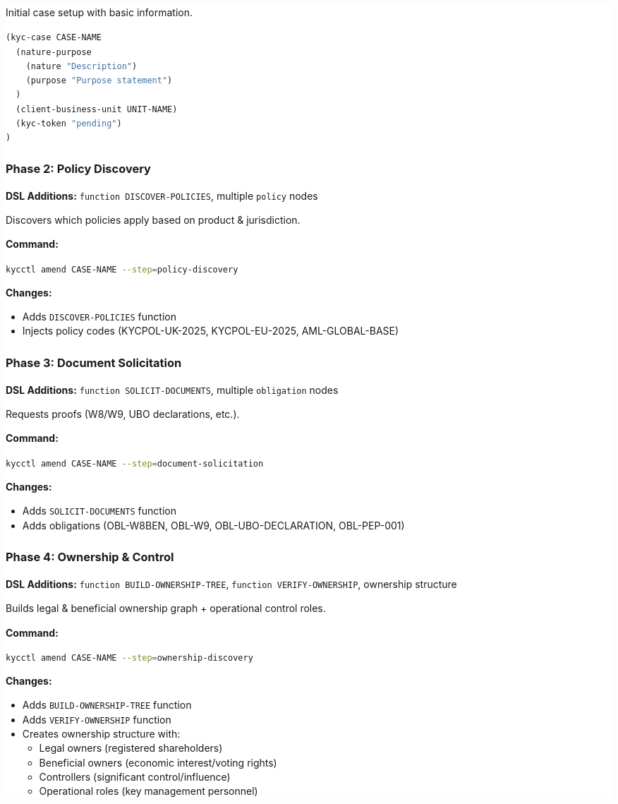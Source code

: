 Initial case setup with basic information.

```lisp
(kyc-case CASE-NAME
  (nature-purpose
    (nature "Description")
    (purpose "Purpose statement")
  )
  (client-business-unit UNIT-NAME)
  (kyc-token "pending")
)
```

### Phase 2: Policy Discovery
**DSL Additions:** `function DISCOVER-POLICIES`, multiple `policy` nodes

Discovers which policies apply based on product & jurisdiction.

**Command:**
```bash
kycctl amend CASE-NAME --step=policy-discovery
```

**Changes:**
- Adds `DISCOVER-POLICIES` function
- Injects policy codes (KYCPOL-UK-2025, KYCPOL-EU-2025, AML-GLOBAL-BASE)

### Phase 3: Document Solicitation
**DSL Additions:** `function SOLICIT-DOCUMENTS`, multiple `obligation` nodes

Requests proofs (W8/W9, UBO declarations, etc.).

**Command:**
```bash
kycctl amend CASE-NAME --step=document-solicitation
```

**Changes:**
- Adds `SOLICIT-DOCUMENTS` function
- Adds obligations (OBL-W8BEN, OBL-W9, OBL-UBO-DECLARATION, OBL-PEP-001)

### Phase 4: Ownership & Control
**DSL Additions:** `function BUILD-OWNERSHIP-TREE`, `function VERIFY-OWNERSHIP`, ownership structure

Builds legal & beneficial ownership graph + operational control roles.

**Command:**
```bash
kycctl amend CASE-NAME --step=ownership-discovery
```

**Changes:**
- Adds `BUILD-OWNERSHIP-TREE` function
- Adds `VERIFY-OWNERSHIP` function
- Creates ownership structure with:
  - Legal owners (registered shareholders)
  - Beneficial owners (economic interest/voting rights)
  - Controllers (significant control/influence)
  - Operational roles (key management personnel)
